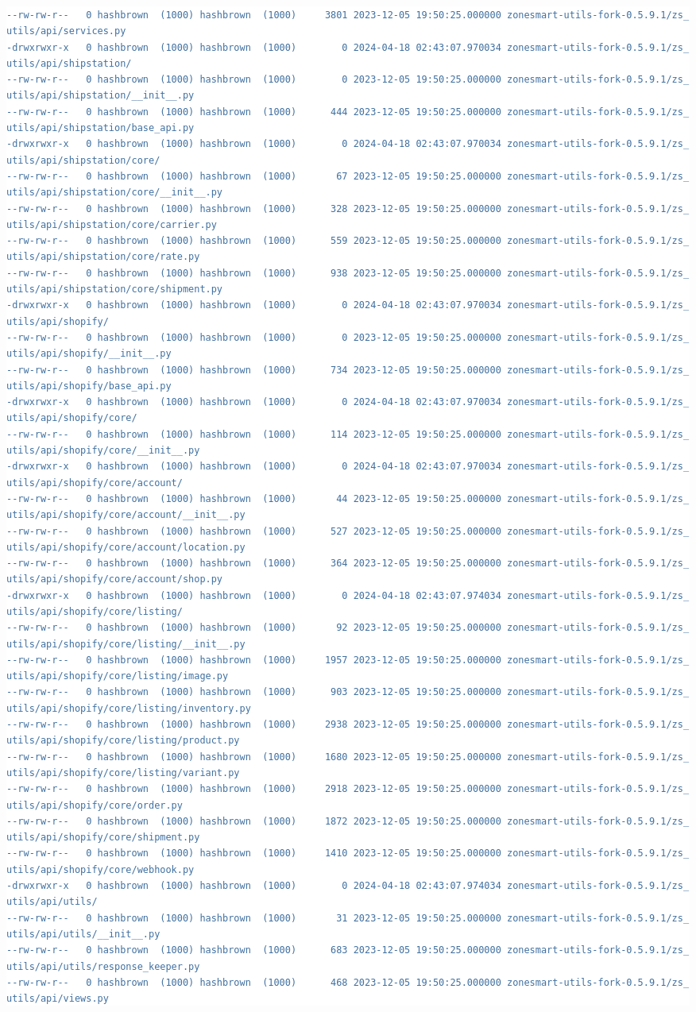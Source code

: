 ```diff
--rw-rw-r--   0 hashbrown  (1000) hashbrown  (1000)     3801 2023-12-05 19:50:25.000000 zonesmart-utils-fork-0.5.9.1/zs_utils/api/services.py
-drwxrwxr-x   0 hashbrown  (1000) hashbrown  (1000)        0 2024-04-18 02:43:07.970034 zonesmart-utils-fork-0.5.9.1/zs_utils/api/shipstation/
--rw-rw-r--   0 hashbrown  (1000) hashbrown  (1000)        0 2023-12-05 19:50:25.000000 zonesmart-utils-fork-0.5.9.1/zs_utils/api/shipstation/__init__.py
--rw-rw-r--   0 hashbrown  (1000) hashbrown  (1000)      444 2023-12-05 19:50:25.000000 zonesmart-utils-fork-0.5.9.1/zs_utils/api/shipstation/base_api.py
-drwxrwxr-x   0 hashbrown  (1000) hashbrown  (1000)        0 2024-04-18 02:43:07.970034 zonesmart-utils-fork-0.5.9.1/zs_utils/api/shipstation/core/
--rw-rw-r--   0 hashbrown  (1000) hashbrown  (1000)       67 2023-12-05 19:50:25.000000 zonesmart-utils-fork-0.5.9.1/zs_utils/api/shipstation/core/__init__.py
--rw-rw-r--   0 hashbrown  (1000) hashbrown  (1000)      328 2023-12-05 19:50:25.000000 zonesmart-utils-fork-0.5.9.1/zs_utils/api/shipstation/core/carrier.py
--rw-rw-r--   0 hashbrown  (1000) hashbrown  (1000)      559 2023-12-05 19:50:25.000000 zonesmart-utils-fork-0.5.9.1/zs_utils/api/shipstation/core/rate.py
--rw-rw-r--   0 hashbrown  (1000) hashbrown  (1000)      938 2023-12-05 19:50:25.000000 zonesmart-utils-fork-0.5.9.1/zs_utils/api/shipstation/core/shipment.py
-drwxrwxr-x   0 hashbrown  (1000) hashbrown  (1000)        0 2024-04-18 02:43:07.970034 zonesmart-utils-fork-0.5.9.1/zs_utils/api/shopify/
--rw-rw-r--   0 hashbrown  (1000) hashbrown  (1000)        0 2023-12-05 19:50:25.000000 zonesmart-utils-fork-0.5.9.1/zs_utils/api/shopify/__init__.py
--rw-rw-r--   0 hashbrown  (1000) hashbrown  (1000)      734 2023-12-05 19:50:25.000000 zonesmart-utils-fork-0.5.9.1/zs_utils/api/shopify/base_api.py
-drwxrwxr-x   0 hashbrown  (1000) hashbrown  (1000)        0 2024-04-18 02:43:07.970034 zonesmart-utils-fork-0.5.9.1/zs_utils/api/shopify/core/
--rw-rw-r--   0 hashbrown  (1000) hashbrown  (1000)      114 2023-12-05 19:50:25.000000 zonesmart-utils-fork-0.5.9.1/zs_utils/api/shopify/core/__init__.py
-drwxrwxr-x   0 hashbrown  (1000) hashbrown  (1000)        0 2024-04-18 02:43:07.970034 zonesmart-utils-fork-0.5.9.1/zs_utils/api/shopify/core/account/
--rw-rw-r--   0 hashbrown  (1000) hashbrown  (1000)       44 2023-12-05 19:50:25.000000 zonesmart-utils-fork-0.5.9.1/zs_utils/api/shopify/core/account/__init__.py
--rw-rw-r--   0 hashbrown  (1000) hashbrown  (1000)      527 2023-12-05 19:50:25.000000 zonesmart-utils-fork-0.5.9.1/zs_utils/api/shopify/core/account/location.py
--rw-rw-r--   0 hashbrown  (1000) hashbrown  (1000)      364 2023-12-05 19:50:25.000000 zonesmart-utils-fork-0.5.9.1/zs_utils/api/shopify/core/account/shop.py
-drwxrwxr-x   0 hashbrown  (1000) hashbrown  (1000)        0 2024-04-18 02:43:07.974034 zonesmart-utils-fork-0.5.9.1/zs_utils/api/shopify/core/listing/
--rw-rw-r--   0 hashbrown  (1000) hashbrown  (1000)       92 2023-12-05 19:50:25.000000 zonesmart-utils-fork-0.5.9.1/zs_utils/api/shopify/core/listing/__init__.py
--rw-rw-r--   0 hashbrown  (1000) hashbrown  (1000)     1957 2023-12-05 19:50:25.000000 zonesmart-utils-fork-0.5.9.1/zs_utils/api/shopify/core/listing/image.py
--rw-rw-r--   0 hashbrown  (1000) hashbrown  (1000)      903 2023-12-05 19:50:25.000000 zonesmart-utils-fork-0.5.9.1/zs_utils/api/shopify/core/listing/inventory.py
--rw-rw-r--   0 hashbrown  (1000) hashbrown  (1000)     2938 2023-12-05 19:50:25.000000 zonesmart-utils-fork-0.5.9.1/zs_utils/api/shopify/core/listing/product.py
--rw-rw-r--   0 hashbrown  (1000) hashbrown  (1000)     1680 2023-12-05 19:50:25.000000 zonesmart-utils-fork-0.5.9.1/zs_utils/api/shopify/core/listing/variant.py
--rw-rw-r--   0 hashbrown  (1000) hashbrown  (1000)     2918 2023-12-05 19:50:25.000000 zonesmart-utils-fork-0.5.9.1/zs_utils/api/shopify/core/order.py
--rw-rw-r--   0 hashbrown  (1000) hashbrown  (1000)     1872 2023-12-05 19:50:25.000000 zonesmart-utils-fork-0.5.9.1/zs_utils/api/shopify/core/shipment.py
--rw-rw-r--   0 hashbrown  (1000) hashbrown  (1000)     1410 2023-12-05 19:50:25.000000 zonesmart-utils-fork-0.5.9.1/zs_utils/api/shopify/core/webhook.py
-drwxrwxr-x   0 hashbrown  (1000) hashbrown  (1000)        0 2024-04-18 02:43:07.974034 zonesmart-utils-fork-0.5.9.1/zs_utils/api/utils/
--rw-rw-r--   0 hashbrown  (1000) hashbrown  (1000)       31 2023-12-05 19:50:25.000000 zonesmart-utils-fork-0.5.9.1/zs_utils/api/utils/__init__.py
--rw-rw-r--   0 hashbrown  (1000) hashbrown  (1000)      683 2023-12-05 19:50:25.000000 zonesmart-utils-fork-0.5.9.1/zs_utils/api/utils/response_keeper.py
--rw-rw-r--   0 hashbrown  (1000) hashbrown  (1000)      468 2023-12-05 19:50:25.000000 zonesmart-utils-fork-0.5.9.1/zs_utils/api/views.py
```